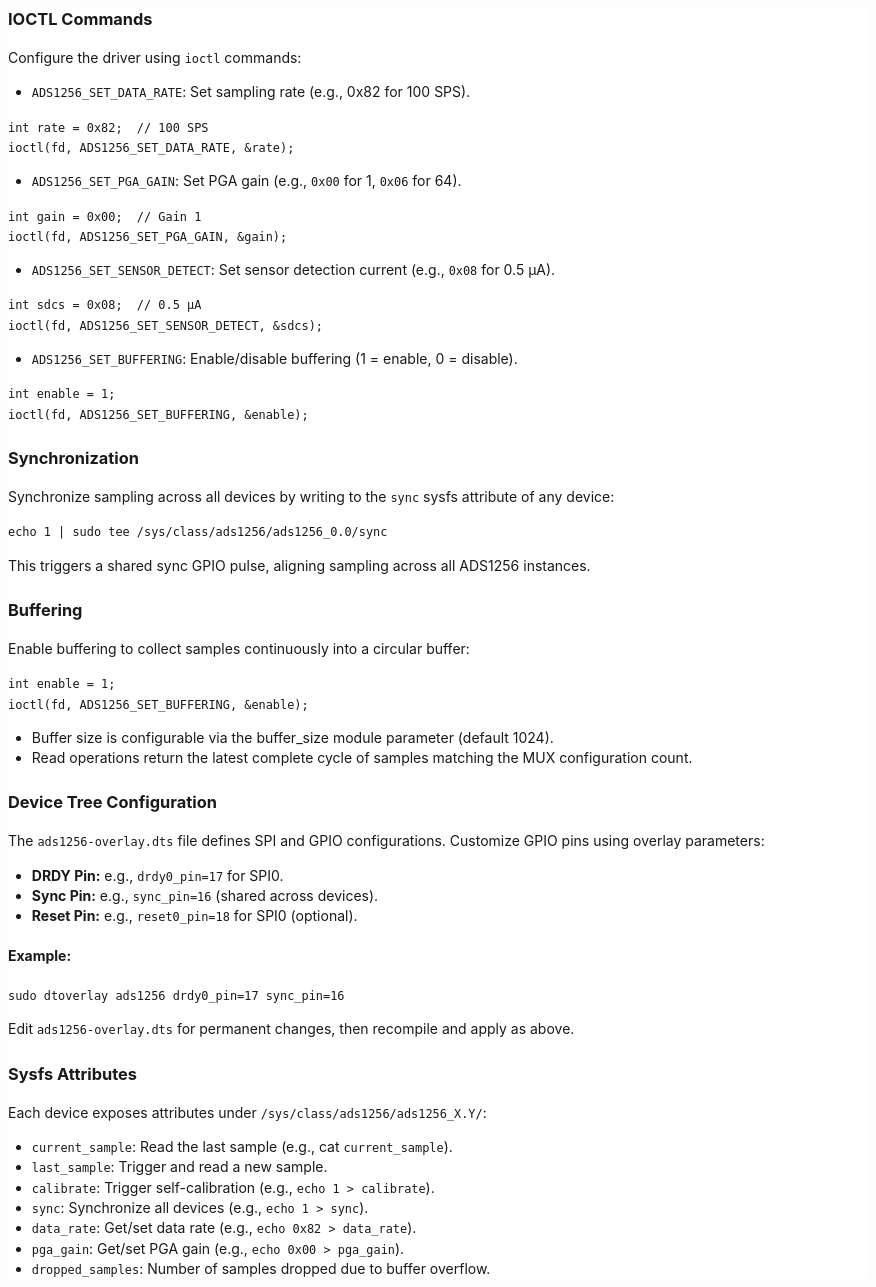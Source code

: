 ### IOCTL Commands
Configure the driver using `ioctl` commands:
- `ADS1256_SET_DATA_RATE`: Set sampling rate (e.g., 0x82 for 100 SPS).
```
int rate = 0x82;  // 100 SPS
ioctl(fd, ADS1256_SET_DATA_RATE, &rate);
```
- `ADS1256_SET_PGA_GAIN`: Set PGA gain (e.g., `0x00` for 1, `0x06` for 64).
```
int gain = 0x00;  // Gain 1
ioctl(fd, ADS1256_SET_PGA_GAIN, &gain);
```
- `ADS1256_SET_SENSOR_DETECT`: Set sensor detection current (e.g., `0x08` for 0.5 µA).
```
int sdcs = 0x08;  // 0.5 µA
ioctl(fd, ADS1256_SET_SENSOR_DETECT, &sdcs);
```
- `ADS1256_SET_BUFFERING`: Enable/disable buffering (1 = enable, 0 = disable).
```
int enable = 1;
ioctl(fd, ADS1256_SET_BUFFERING, &enable);
```
### Synchronization
Synchronize sampling across all devices by writing to the `sync` sysfs attribute of any device:
```
echo 1 | sudo tee /sys/class/ads1256/ads1256_0.0/sync
```
This triggers a shared sync GPIO pulse, aligning sampling across all ADS1256 instances.

### Buffering
Enable buffering to collect samples continuously into a circular buffer:
```
int enable = 1;
ioctl(fd, ADS1256_SET_BUFFERING, &enable);
```
- Buffer size is configurable via the buffer_size module parameter (default 1024).
- Read operations return the latest complete cycle of samples matching the MUX configuration count.

### Device Tree Configuration
The `ads1256-overlay.dts` file defines SPI and GPIO configurations. Customize GPIO pins using overlay parameters:
- **DRDY Pin:** e.g., `drdy0_pin=17` for SPI0.
- **Sync Pin:** e.g., `sync_pin=16` (shared across devices).
- **Reset Pin:** e.g., `reset0_pin=18` for SPI0 (optional).

#### Example:
```
sudo dtoverlay ads1256 drdy0_pin=17 sync_pin=16
```
Edit `ads1256-overlay.dts` for permanent changes, then recompile and apply as above.

### Sysfs Attributes
Each device exposes attributes under `/sys/class/ads1256/ads1256_X.Y/`:
- `current_sample`: Read the last sample (e.g., cat `current_sample`).
- `last_sample`: Trigger and read a new sample.
- `calibrate`: Trigger self-calibration (e.g., `echo 1 > calibrate`).
- `sync`: Synchronize all devices (e.g., `echo 1 > sync`).
- `data_rate`: Get/set data rate (e.g., `echo 0x82 > data_rate`).
- `pga_gain`: Get/set PGA gain (e.g., `echo 0x00 > pga_gain`).
- `dropped_samples`: Number of samples dropped due to buffer overflow.
